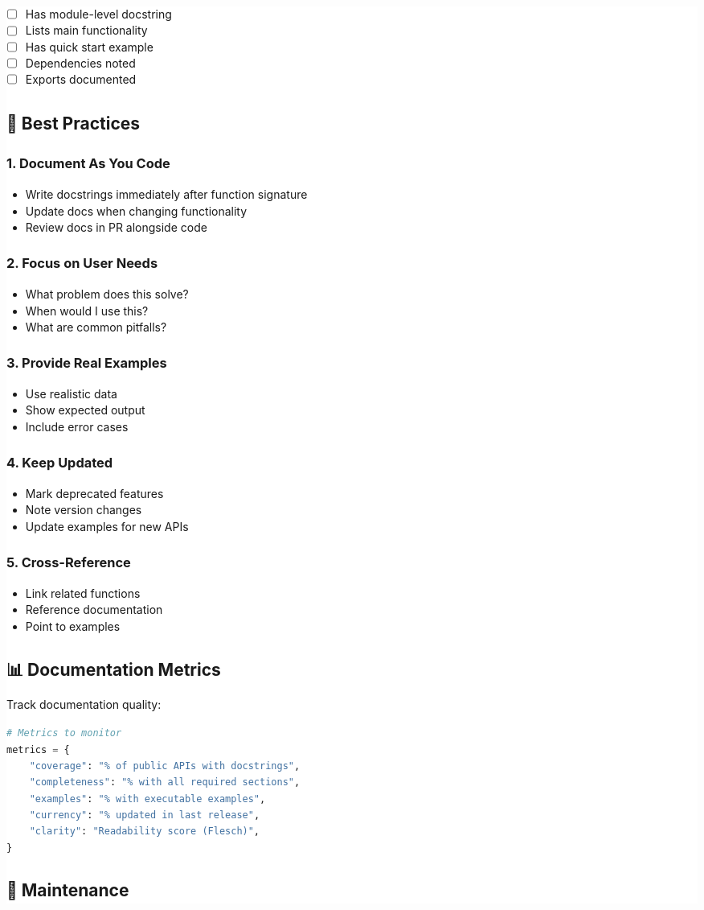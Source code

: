 - [ ] Has module-level docstring
- [ ] Lists main functionality
- [ ] Has quick start example
- [ ] Dependencies noted
- [ ] Exports documented

## 🚀 Best Practices

### 1. Document As You Code
- Write docstrings immediately after function signature
- Update docs when changing functionality
- Review docs in PR alongside code

### 2. Focus on User Needs
- What problem does this solve?
- When would I use this?
- What are common pitfalls?

### 3. Provide Real Examples
- Use realistic data
- Show expected output
- Include error cases

### 4. Keep Updated
- Mark deprecated features
- Note version changes
- Update examples for new APIs

### 5. Cross-Reference
- Link related functions
- Reference documentation
- Point to examples

## 📊 Documentation Metrics

Track documentation quality:

```python
# Metrics to monitor
metrics = {
    "coverage": "% of public APIs with docstrings",
    "completeness": "% with all required sections",
    "examples": "% with executable examples",
    "currency": "% updated in last release",
    "clarity": "Readability score (Flesch)",
}
```

## 🔄 Maintenance
